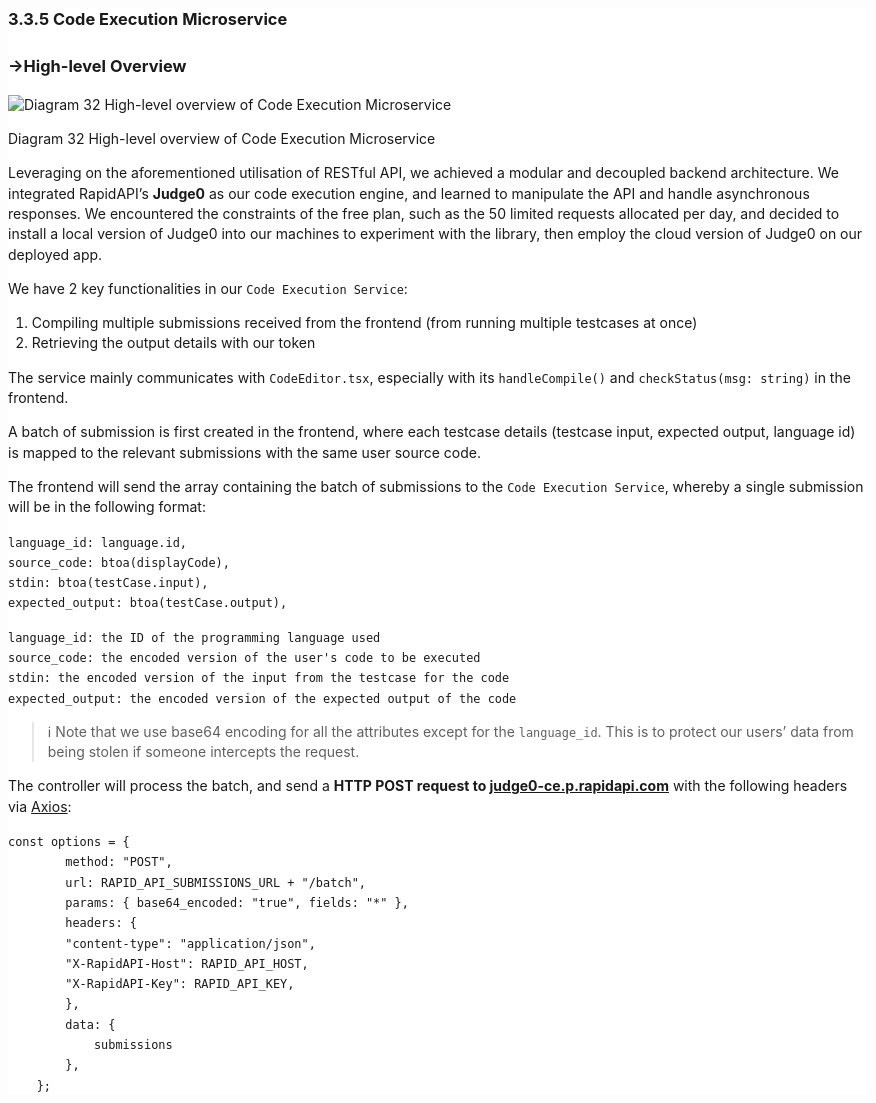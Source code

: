 ### 3.3.5 Code Execution Microservice

### →High-level Overview

![Diagram 32 High-level overview of Code Execution Microservice](CS3219%20G48%2023297f62c6a642e68dcaf5cfe376cb01/CodeExecutionComponentDiagram.drawio.png)

Diagram 32 High-level overview of Code Execution Microservice

Leveraging on the aforementioned utilisation of RESTful API, we achieved a modular and decoupled backend architecture. We integrated RapidAPI’s **Judge0** as our code execution engine, and learned to manipulate the API and handle asynchronous responses. We encountered the constraints of the free plan, such as the 50 limited requests allocated per day, and decided to install a local version of Judge0 into our machines to experiment with the library, then employ the cloud version of Judge0 on our deployed app.

We have 2 key functionalities in our `Code Execution Service`:

1. Compiling multiple submissions received from the frontend (from running multiple testcases at once)
2. Retrieving the output details with our token 

The service mainly communicates with `CodeEditor.tsx`, especially with its `handleCompile()` and `checkStatus(msg: string)` in the frontend.

A batch of submission is first created in the frontend, where each testcase details (testcase input, expected output, language id) is mapped to the relevant submissions with the same user source code.

The frontend will send the array containing the batch of submissions to the `Code Execution Service`, whereby a single submission will be in the following format:

```
language_id: language.id,
source_code: btoa(displayCode),
stdin: btoa(testCase.input),
expected_output: btoa(testCase.output),
```

```
language_id: the ID of the programming language used
source_code: the encoded version of the user's code to be executed
stdin: the encoded version of the input from the testcase for the code
expected_output: the encoded version of the expected output of the code
```

> ℹ️ Note that we use base64 encoding for all the attributes except for the `language_id`. This is to protect our users’ data from being stolen if someone intercepts the request.
> 

The controller will process the batch, and send a **HTTP POST request to [judge0-ce.p.rapidapi.com](http://judge0-ce.p.rapidapi.com/)** with the following headers via [Axios](https://axios-http.com/docs/intro):

```
const options = {
        method: "POST",
        url: RAPID_API_SUBMISSIONS_URL + "/batch",
        params: { base64_encoded: "true", fields: "*" },
        headers: {
        "content-type": "application/json",
        "X-RapidAPI-Host": RAPID_API_HOST,
        "X-RapidAPI-Key": RAPID_API_KEY,
        },
        data: {
            submissions
        },
    };
```
